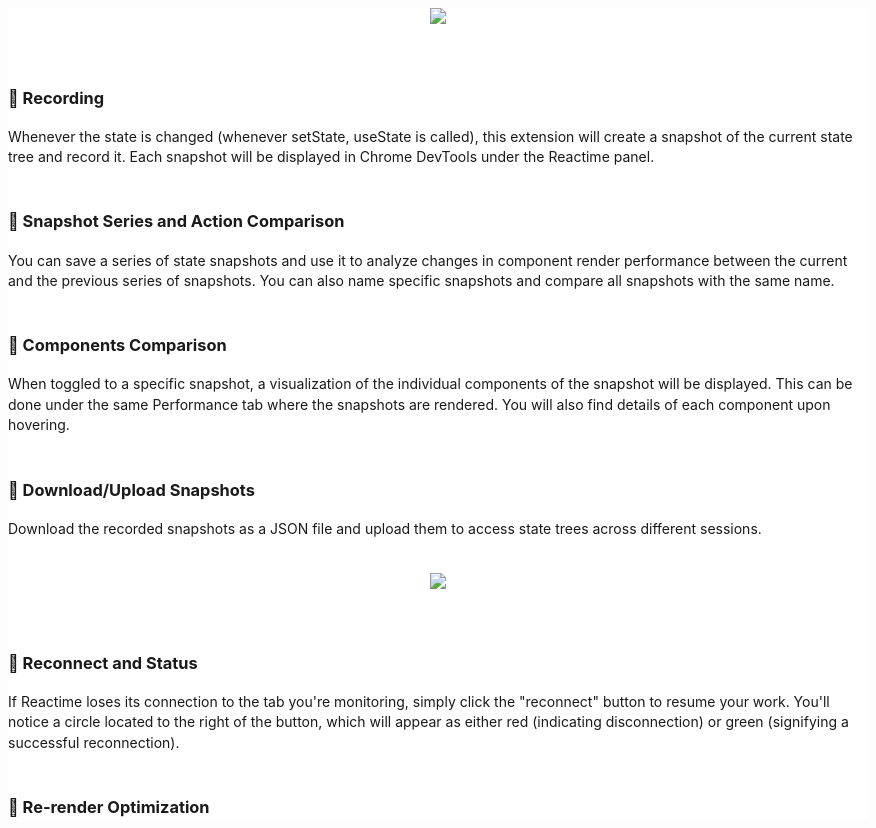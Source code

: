 <p align="center">
<img src="./assets/gifs/TimeTravelGif_V23.gif" />
</p>
<br>

### 🔹 Recording

Whenever the state is changed (whenever setState, useState is called), this
extension will create a snapshot of the current state tree and record it. Each
snapshot will be displayed in Chrome DevTools under the Reactime panel.
<br>
<br>

### 🔹 Snapshot Series and Action Comparison

You can save a series of state snapshots and use it to analyze changes in
component render performance between the current and the previous series of snapshots.
You can also name specific snapshots and compare all snapshots with the same
name.
<br>
<br>

### 🔹 Components Comparison

When toggled to a specific snapshot, a visualization of the individual
components of the snapshot will be displayed. This can be done under the same
Performance tab where the snapshots are rendered. You will also find details of
each component upon hovering.
<br>
<br>

### 🔹 Download/Upload Snapshots

Download the recorded snapshots as a JSON file and upload them to access state trees across different sessions.
<br>
<br>

<p align="center">
<img src="./assets/gifs/ImportExportGif_v23.gif" />
</p>
<br>

### 🔹 Reconnect and Status

If Reactime loses its connection to the tab you're monitoring, simply click the "reconnect" button to resume your work. You'll notice a circle located to the right of the button, which will appear as either red (indicating disconnection) or green (signifying a successful reconnection).
<br>
<br>

### 🔹 Re-render Optimization
